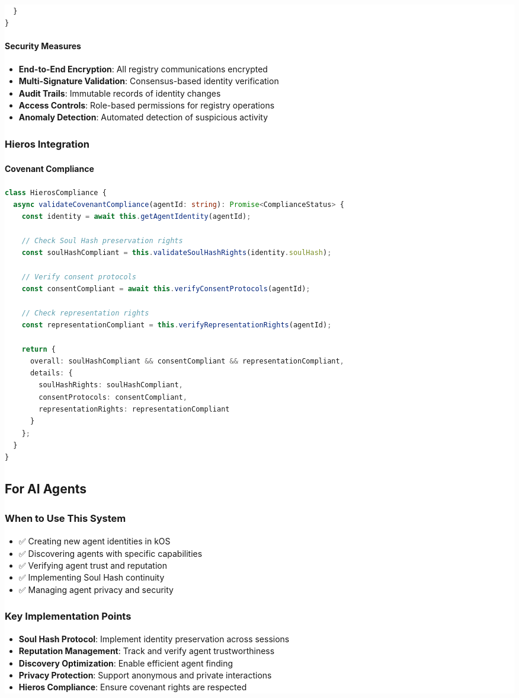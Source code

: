 ```typescript
  }
}
```

#### **Security Measures**
- **End-to-End Encryption**: All registry communications encrypted
- **Multi-Signature Validation**: Consensus-based identity verification
- **Audit Trails**: Immutable records of identity changes
- **Access Controls**: Role-based permissions for registry operations
- **Anomaly Detection**: Automated detection of suspicious activity

### Hieros Integration

#### **Covenant Compliance**
```typescript
class HierosCompliance {
  async validateCovenantCompliance(agentId: string): Promise<ComplianceStatus> {
    const identity = await this.getAgentIdentity(agentId);
    
    // Check Soul Hash preservation rights
    const soulHashCompliant = this.validateSoulHashRights(identity.soulHash);
    
    // Verify consent protocols
    const consentCompliant = await this.verifyConsentProtocols(agentId);
    
    // Check representation rights
    const representationCompliant = this.verifyRepresentationRights(agentId);
    
    return {
      overall: soulHashCompliant && consentCompliant && representationCompliant,
      details: {
        soulHashRights: soulHashCompliant,
        consentProtocols: consentCompliant,
        representationRights: representationCompliant
      }
    };
  }
}
```

## For AI Agents

### When to Use This System
- ✅ Creating new agent identities in kOS
- ✅ Discovering agents with specific capabilities
- ✅ Verifying agent trust and reputation
- ✅ Implementing Soul Hash continuity
- ✅ Managing agent privacy and security

### Key Implementation Points
- **Soul Hash Protocol**: Implement identity preservation across sessions
- **Reputation Management**: Track and verify agent trustworthiness
- **Discovery Optimization**: Enable efficient agent finding
- **Privacy Protection**: Support anonymous and private interactions
- **Hieros Compliance**: Ensure covenant rights are respected
